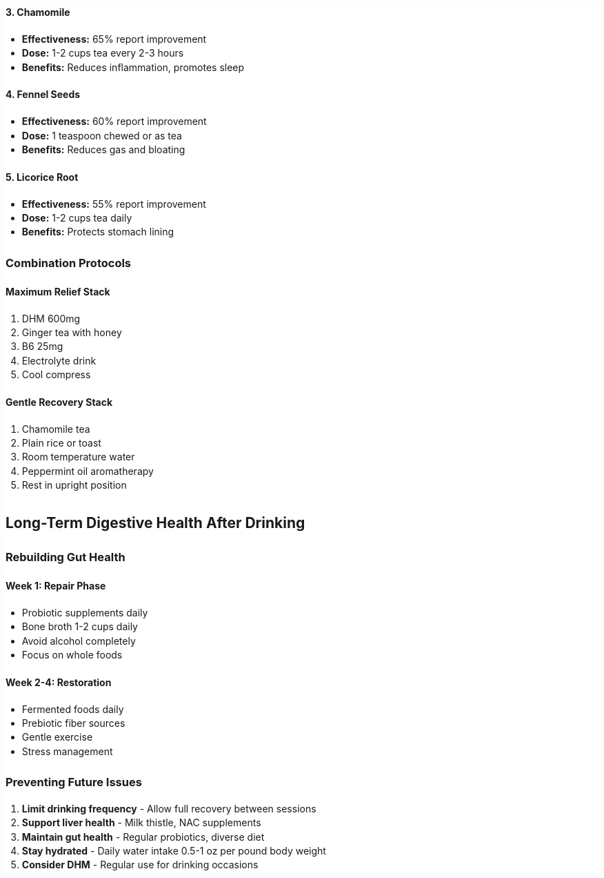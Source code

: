 #### 3. Chamomile
- **Effectiveness:** 65% report improvement
- **Dose:** 1-2 cups tea every 2-3 hours
- **Benefits:** Reduces inflammation, promotes sleep

#### 4. Fennel Seeds
- **Effectiveness:** 60% report improvement
- **Dose:** 1 teaspoon chewed or as tea
- **Benefits:** Reduces gas and bloating

#### 5. Licorice Root
- **Effectiveness:** 55% report improvement
- **Dose:** 1-2 cups tea daily
- **Benefits:** Protects stomach lining

### Combination Protocols

#### Maximum Relief Stack
1. DHM 600mg
2. Ginger tea with honey
3. B6 25mg
4. Electrolyte drink
5. Cool compress

#### Gentle Recovery Stack
1. Chamomile tea
2. Plain rice or toast
3. Room temperature water
4. Peppermint oil aromatherapy
5. Rest in upright position

## Long-Term Digestive Health After Drinking

### Rebuilding Gut Health

#### Week 1: Repair Phase
- Probiotic supplements daily
- Bone broth 1-2 cups daily
- Avoid alcohol completely
- Focus on whole foods

#### Week 2-4: Restoration
- Fermented foods daily
- Prebiotic fiber sources
- Gentle exercise
- Stress management

### Preventing Future Issues

1. **Limit drinking frequency** - Allow full recovery between sessions
2. **Support liver health** - Milk thistle, NAC supplements
3. **Maintain gut health** - Regular probiotics, diverse diet
4. **Stay hydrated** - Daily water intake 0.5-1 oz per pound body weight
5. **Consider DHM** - Regular use for drinking occasions
